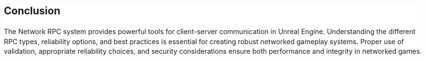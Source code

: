 ## Conclusion
The Network RPC system provides powerful tools for client-server communication in Unreal Engine. Understanding the different RPC types, reliability options, and best practices is essential for creating robust networked gameplay systems. Proper use of validation, appropriate reliability choices, and security considerations ensure both performance and integrity in networked games.
